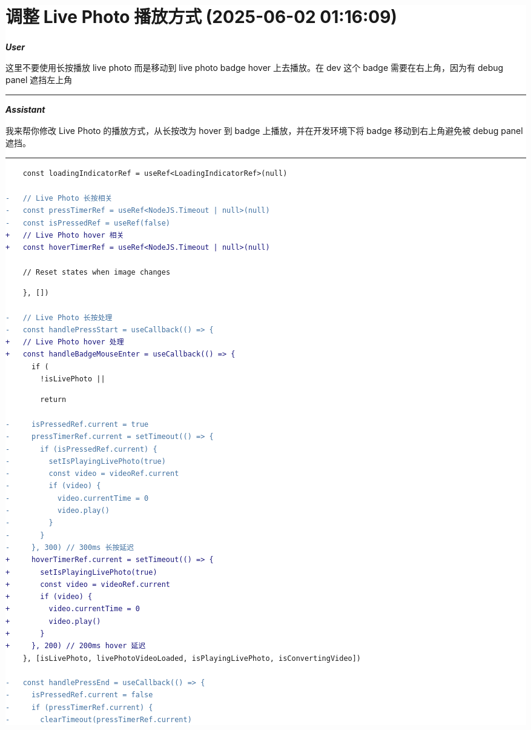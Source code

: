

# 调整 Live Photo 播放方式 (2025-06-02 01:16:09)

_**User**_

这里不要使用长按播放 live photo 而是移动到 live photo badge hover 上去播放。在 dev 这个 badge 需要在右上角，因为有 debug panel 遮挡左上角

---

_**Assistant**_

我来帮你修改 Live Photo 的播放方式，从长按改为 hover 到 badge 上播放，并在开发环境下将 badge 移动到右上角避免被 debug panel 遮挡。

---

```diff
    const loadingIndicatorRef = useRef<LoadingIndicatorRef>(null)
  
-   // Live Photo 长按相关
-   const pressTimerRef = useRef<NodeJS.Timeout | null>(null)
-   const isPressedRef = useRef(false)
+   // Live Photo hover 相关
+   const hoverTimerRef = useRef<NodeJS.Timeout | null>(null)
  
    // Reset states when image changes
```

```diff
    }, [])
  
-   // Live Photo 长按处理
-   const handlePressStart = useCallback(() => {
+   // Live Photo hover 处理
+   const handleBadgeMouseEnter = useCallback(() => {
      if (
        !isLivePhoto ||
```

```diff
        return
  
-     isPressedRef.current = true
-     pressTimerRef.current = setTimeout(() => {
-       if (isPressedRef.current) {
-         setIsPlayingLivePhoto(true)
-         const video = videoRef.current
-         if (video) {
-           video.currentTime = 0
-           video.play()
-         }
-       }
-     }, 300) // 300ms 长按延迟
+     hoverTimerRef.current = setTimeout(() => {
+       setIsPlayingLivePhoto(true)
+       const video = videoRef.current
+       if (video) {
+         video.currentTime = 0
+         video.play()
+       }
+     }, 200) // 200ms hover 延迟
    }, [isLivePhoto, livePhotoVideoLoaded, isPlayingLivePhoto, isConvertingVideo])
  
-   const handlePressEnd = useCallback(() => {
-     isPressedRef.current = false
-     if (pressTimerRef.current) {
-       clearTimeout(pressTimerRef.current)
```
